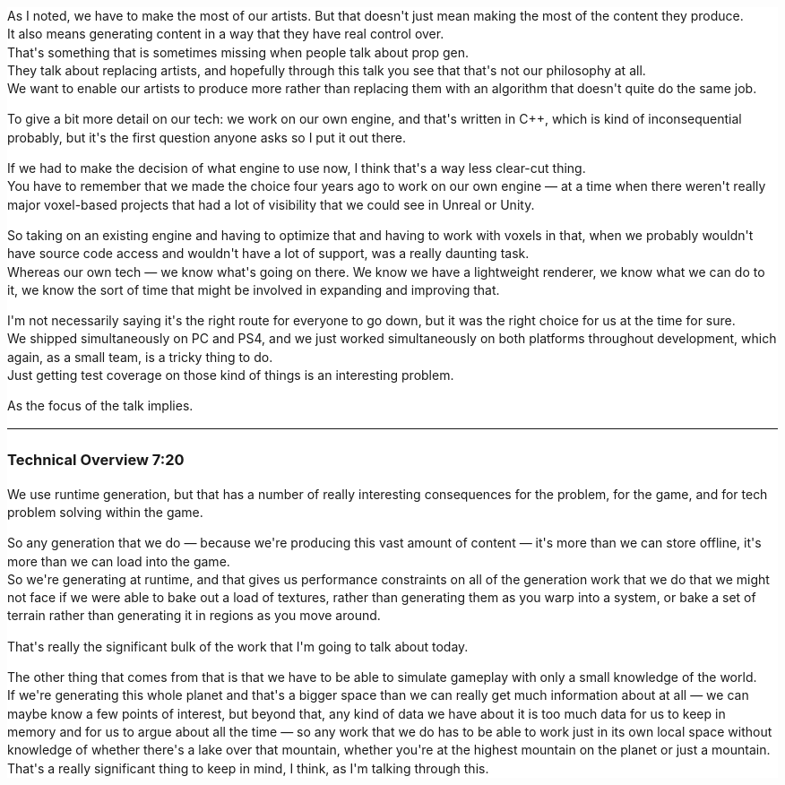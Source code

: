 As I noted, we have to make the most of our artists. But that doesn't just mean making the most of the content they produce.  
It also means generating content in a way that they have real control over.  
That's something that is sometimes missing when people talk about prop gen.  
They talk about replacing artists, and hopefully through this talk you see that that's not our philosophy at all.  
We want to enable our artists to produce more rather than replacing them with an algorithm that doesn't quite do the same job.  

To give a bit more detail on our tech: we work on our own engine, and that's written in C++, which is kind of inconsequential probably, but it's the first question anyone asks so I put it out there.  

If we had to make the decision of what engine to use now, I think that's a way less clear-cut thing.  
You have to remember that we made the choice four years ago to work on our own engine — at a time when there weren't really major voxel-based projects that had a lot of visibility that we could see in Unreal or Unity.  

So taking on an existing engine and having to optimize that and having to work with voxels in that, when we probably wouldn't have source code access and wouldn't have a lot of support, was a really daunting task.  
Whereas our own tech — we know what's going on there. We know we have a lightweight renderer, we know what we can do to it, we know the sort of time that might be involved in expanding and improving that.  

I'm not necessarily saying it's the right route for everyone to go down, but it was the right choice for us at the time for sure.  
We shipped simultaneously on PC and PS4, and we just worked simultaneously on both platforms throughout development, which again, as a small team, is a tricky thing to do.  
Just getting test coverage on those kind of things is an interesting problem.  

As the focus of the talk implies.

---

### Technical Overview 7:20

We use runtime generation, but that has a number of really interesting consequences for the problem, for the game, and for tech problem solving within the game.  

So any generation that we do — because we're producing this vast amount of content — it's more than we can store offline, it's more than we can load into the game.  
So we're generating at runtime, and that gives us performance constraints on all of the generation work that we do that we might not face if we were able to bake out a load of textures, rather than generating them as you warp into a system, or bake a set of terrain rather than generating it in regions as you move around.  

That's really the significant bulk of the work that I'm going to talk about today.  

The other thing that comes from that is that we have to be able to simulate gameplay with only a small knowledge of the world.  
If we're generating this whole planet and that's a bigger space than we can really get much information about at all — we can maybe know a few points of interest, but beyond that, any kind of data we have about it is too much data for us to keep in memory and for us to argue about all the time — so any work that we do has to be able to work just in its own local space without knowledge of whether there's a lake over that mountain, whether you're at the highest mountain on the planet or just a mountain.  
That's a really significant thing to keep in mind, I think, as I'm talking through this.  
